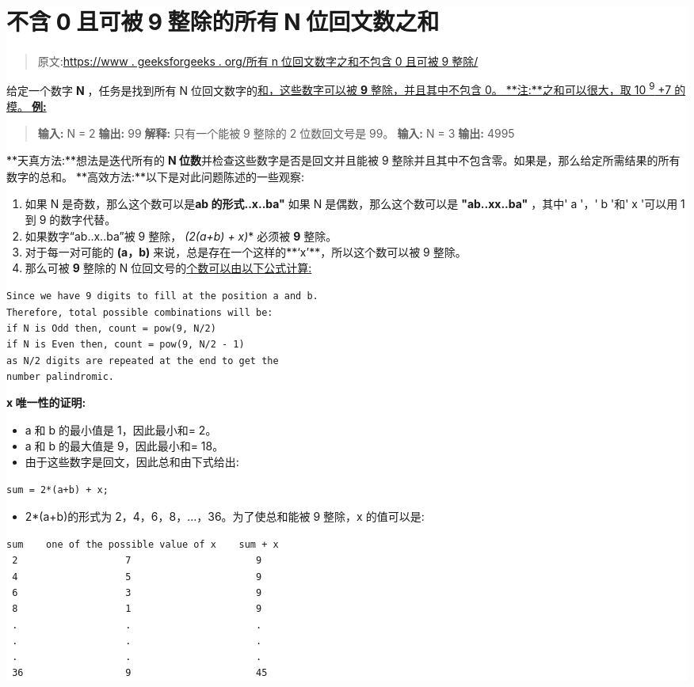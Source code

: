 # 不含 0 且可被 9 整除的所有 N 位回文数之和

> 原文:[https://www . geeksforgeeks . org/所有 n 位回文数字之和不包含 0 且可被 9 整除/](https://www.geeksforgeeks.org/sum-of-all-n-digit-palindromic-numbers-which-doesnt-contains-0-and-are-divisible-by-9/)

给定一个数字 **N** ，任务是找到所有 N 位回文数字的[和，这些数字可以被 **9** 整除，并且其中不包含 0。
**注:**之和可以很大，取 10 <sup>9</sup> +7 的模。
**例:**](https://www.geeksforgeeks.org/sum-of-all-n-digit-palindrome-numbers/) 

> **输入:** N = 2
> **输出:** 99
> **解释:**
> 只有一个能被 9 整除的 2 位数回文号是 99。
> **输入:** N = 3
> **输出:** 4995

**天真方法:**想法是迭代所有的 **N 位数**并检查这些数字是否是回文并且能被 9 整除并且其中不包含零。如果是，那么给定所需结果的所有数字的总和。
**高效方法:**以下是对此问题陈述的一些观察:

1.  如果 N 是奇数，那么这个数可以是**ab 的形式..x..ba"** 如果 N 是偶数，那么这个数可以是 **"ab..xx..ba"** ，其中' a '，' b '和' x '可以用 1 到 9 的数字代替。
2.  如果数字“ab..x..ba”被 9 整除， **(2*(a+b) + x)** 必须被 **9** 整除。
3.  对于每一对可能的 **(a，b)** 来说，总是存在一个这样的**‘x’**，所以这个数可以被 9 整除。
4.  那么可被 **9** 整除的 N 位回文号的[个数可以由以下公式计算:](https://www.geeksforgeeks.org/count-of-n-digit-palindrome-numbers/)

```
Since we have 9 digits to fill at the position a and b.
Therefore, total possible combinations will be:
if N is Odd then, count = pow(9, N/2)
if N is Even then, count = pow(9, N/2 - 1)
as N/2 digits are repeated at the end to get the 
number palindromic.
```

**x 唯一性的证明:**

*   a 和 b 的最小值是 1，因此最小和= 2。
*   a 和 b 的最大值是 9，因此最小和= 18。
*   由于这些数字是回文，因此总和由下式给出:

```
sum = 2*(a+b) + x;
```

*   2*(a+b)的形式为 2，4，6，8，…，36。为了使总和能被 9 整除，x 的值可以是:

```
sum    one of the possible value of x    sum + x
 2                   7                      9
 4                   5                      9
 6                   3                      9
 8                   1                      9
 .                   .                      . 
 .                   .                      . 
 .                   .                      . 
 36                  9                      45
```
